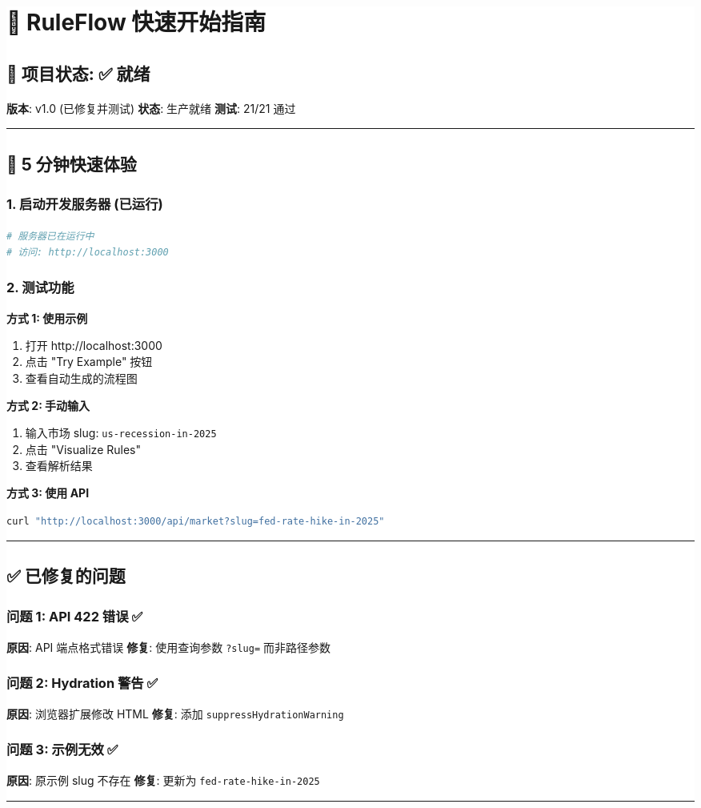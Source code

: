 # 🚀 RuleFlow 快速开始指南

## 📌 项目状态: ✅ 就绪

**版本**: v1.0 (已修复并测试)
**状态**: 生产就绪
**测试**: 21/21 通过

---

## 🎯 5 分钟快速体验

### 1. 启动开发服务器 (已运行)

```bash
# 服务器已在运行中
# 访问: http://localhost:3000
```

### 2. 测试功能

**方式 1: 使用示例**
1. 打开 http://localhost:3000
2. 点击 "Try Example" 按钮
3. 查看自动生成的流程图

**方式 2: 手动输入**
1. 输入市场 slug: `us-recession-in-2025`
2. 点击 "Visualize Rules"
3. 查看解析结果

**方式 3: 使用 API**
```bash
curl "http://localhost:3000/api/market?slug=fed-rate-hike-in-2025"
```

---

## ✅ 已修复的问题

### 问题 1: API 422 错误 ✅
**原因**: API 端点格式错误
**修复**: 使用查询参数 `?slug=` 而非路径参数

### 问题 2: Hydration 警告 ✅
**原因**: 浏览器扩展修改 HTML
**修复**: 添加 `suppressHydrationWarning`

### 问题 3: 示例无效 ✅
**原因**: 原示例 slug 不存在
**修复**: 更新为 `fed-rate-hike-in-2025`

---